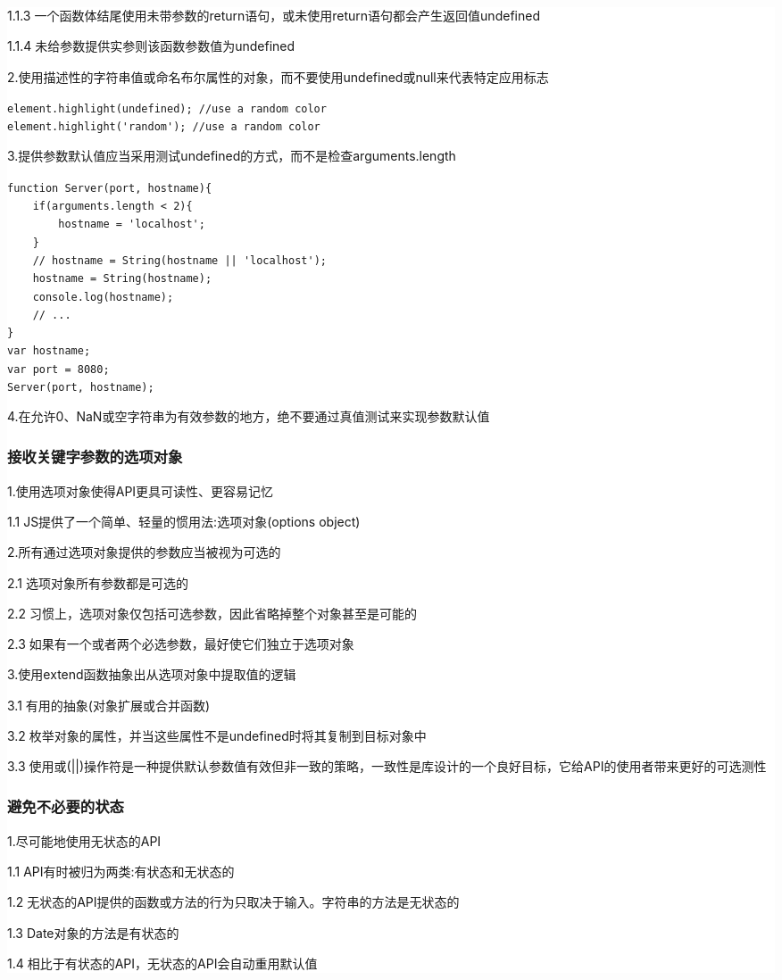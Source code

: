    1.1.3 一个函数体结尾使用未带参数的return语句，或未使用return语句都会产生返回值undefined
   
   1.1.4 未给参数提供实参则该函数参数值为undefined
   
2.使用描述性的字符串值或命名布尔属性的对象，而不要使用undefined或null来代表特定应用标志

    element.highlight(undefined); //use a random color
    element.highlight('random'); //use a random color
    
3.提供参数默认值应当采用测试undefined的方式，而不是检查arguments.length

    function Server(port, hostname){
        if(arguments.length < 2){
            hostname = 'localhost';
        }
        // hostname = String(hostname || 'localhost');
        hostname = String(hostname);
        console.log(hostname);
        // ...
    }
    var hostname;
    var port = 8080;
    Server(port, hostname);
    
4.在允许0、NaN或空字符串为有效参数的地方，绝不要通过真值测试来实现参数默认值

### 接收关键字参数的选项对象

1.使用选项对象使得API更具可读性、更容易记忆

  1.1 JS提供了一个简单、轻量的惯用法:选项对象(options object)
  
2.所有通过选项对象提供的参数应当被视为可选的

  2.1 选项对象所有参数都是可选的
  
  2.2 习惯上，选项对象仅包括可选参数，因此省略掉整个对象甚至是可能的
  
  2.3 如果有一个或者两个必选参数，最好使它们独立于选项对象
  
3.使用extend函数抽象出从选项对象中提取值的逻辑

  3.1 有用的抽象(对象扩展或合并函数)

  3.2 枚举对象的属性，并当这些属性不是undefined时将其复制到目标对象中
  
  3.3 使用或(||)操作符是一种提供默认参数值有效但非一致的策略，一致性是库设计的一个良好目标，它给API的使用者带来更好的可选测性
  
### 避免不必要的状态

1.尽可能地使用无状态的API

  1.1 API有时被归为两类:有状态和无状态的
  
  1.2 无状态的API提供的函数或方法的行为只取决于输入。字符串的方法是无状态的
  
  1.3 Date对象的方法是有状态的
  
  1.4 相比于有状态的API，无状态的API会自动重用默认值
  